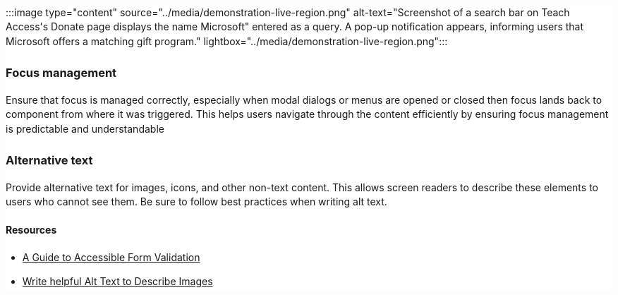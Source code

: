 :::image type="content" source="../media/demonstration-live-region.png" alt-text="Screenshot of a search bar on Teach Access's Donate page displays the name Microsoft" entered as a query. A pop-up notification appears, informing users that Microsoft offers a matching gift program." lightbox="../media/demonstration-live-region.png":::

### Focus management

Ensure that focus is managed correctly, especially when modal dialogs or menus are opened or closed then focus lands back to component from where it was triggered. This helps users navigate through the content efficiently by ensuring focus management is predictable and understandable

### Alternative text

Provide alternative text for images, icons, and other non-text content. This allows screen readers to describe these elements to users who cannot see them. Be sure to follow best practices when writing alt text.

#### Resources

- [A Guide to Accessible Form Validation](https://www.smashingmagazine.com/2023/02/guide-accessible-form-validation/) 

- [Write helpful Alt Text to Describe Images](https://www.linkedin.com/pulse/accessible-figma-designs-just-got-easier-ben-truelove/) 




